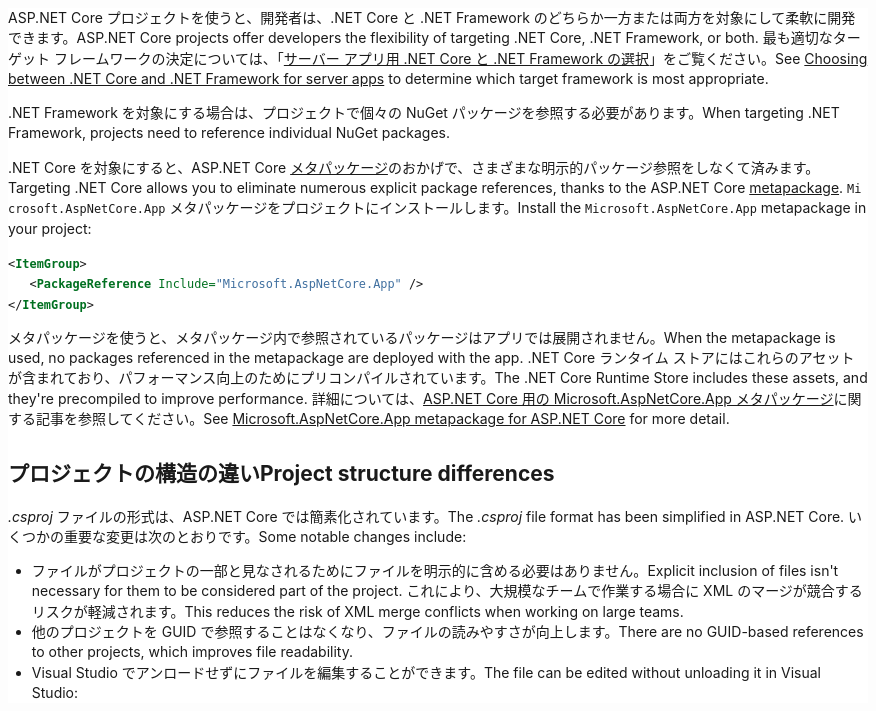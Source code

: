 <span data-ttu-id="37cfe-109">ASP.NET Core プロジェクトを使うと、開発者は、.NET Core と .NET Framework のどちらか一方または両方を対象にして柔軟に開発できます。</span><span class="sxs-lookup"><span data-stu-id="37cfe-109">ASP.NET Core projects offer developers the flexibility of targeting .NET Core, .NET Framework, or both.</span></span> <span data-ttu-id="37cfe-110">最も適切なターゲット フレームワークの決定については、「[サーバー アプリ用 .NET Core と .NET Framework の選択](/dotnet/standard/choosing-core-framework-server)」をご覧ください。</span><span class="sxs-lookup"><span data-stu-id="37cfe-110">See [Choosing between .NET Core and .NET Framework for server apps](/dotnet/standard/choosing-core-framework-server) to determine which target framework is most appropriate.</span></span>

<span data-ttu-id="37cfe-111">.NET Framework を対象にする場合は、プロジェクトで個々の NuGet パッケージを参照する必要があります。</span><span class="sxs-lookup"><span data-stu-id="37cfe-111">When targeting .NET Framework, projects need to reference individual NuGet packages.</span></span>

<span data-ttu-id="37cfe-112">.NET Core を対象にすると、ASP.NET Core [メタパッケージ](xref:fundamentals/metapackage-app)のおかげで、さまざまな明示的パッケージ参照をしなくて済みます。</span><span class="sxs-lookup"><span data-stu-id="37cfe-112">Targeting .NET Core allows you to eliminate numerous explicit package references, thanks to the ASP.NET Core [metapackage](xref:fundamentals/metapackage-app).</span></span> <span data-ttu-id="37cfe-113">`Microsoft.AspNetCore.App` メタパッケージをプロジェクトにインストールします。</span><span class="sxs-lookup"><span data-stu-id="37cfe-113">Install the `Microsoft.AspNetCore.App` metapackage in your project:</span></span>

```xml
<ItemGroup>
   <PackageReference Include="Microsoft.AspNetCore.App" />
</ItemGroup>
```

<span data-ttu-id="37cfe-114">メタパッケージを使うと、メタパッケージ内で参照されているパッケージはアプリでは展開されません。</span><span class="sxs-lookup"><span data-stu-id="37cfe-114">When the metapackage is used, no packages referenced in the metapackage are deployed with the app.</span></span> <span data-ttu-id="37cfe-115">.NET Core ランタイム ストアにはこれらのアセットが含まれており、パフォーマンス向上のためにプリコンパイルされています。</span><span class="sxs-lookup"><span data-stu-id="37cfe-115">The .NET Core Runtime Store includes these assets, and they're precompiled to improve performance.</span></span> <span data-ttu-id="37cfe-116">詳細については、[ASP.NET Core 用の Microsoft.AspNetCore.App メタパッケージ](xref:fundamentals/metapackage-app)に関する記事を参照してください。</span><span class="sxs-lookup"><span data-stu-id="37cfe-116">See [Microsoft.AspNetCore.App metapackage for ASP.NET Core](xref:fundamentals/metapackage-app) for more detail.</span></span>

## <a name="project-structure-differences"></a><span data-ttu-id="37cfe-117">プロジェクトの構造の違い</span><span class="sxs-lookup"><span data-stu-id="37cfe-117">Project structure differences</span></span>

<span data-ttu-id="37cfe-118">*.csproj* ファイルの形式は、ASP.NET Core では簡素化されています。</span><span class="sxs-lookup"><span data-stu-id="37cfe-118">The *.csproj* file format has been simplified in ASP.NET Core.</span></span> <span data-ttu-id="37cfe-119">いくつかの重要な変更は次のとおりです。</span><span class="sxs-lookup"><span data-stu-id="37cfe-119">Some notable changes include:</span></span>

- <span data-ttu-id="37cfe-120">ファイルがプロジェクトの一部と見なされるためにファイルを明示的に含める必要はありません。</span><span class="sxs-lookup"><span data-stu-id="37cfe-120">Explicit inclusion of files isn't necessary for them to be considered part of the project.</span></span> <span data-ttu-id="37cfe-121">これにより、大規模なチームで作業する場合に XML のマージが競合するリスクが軽減されます。</span><span class="sxs-lookup"><span data-stu-id="37cfe-121">This reduces the risk of XML merge conflicts when working on large teams.</span></span>
- <span data-ttu-id="37cfe-122">他のプロジェクトを GUID で参照することはなくなり、ファイルの読みやすさが向上します。</span><span class="sxs-lookup"><span data-stu-id="37cfe-122">There are no GUID-based references to other projects, which improves file readability.</span></span>
- <span data-ttu-id="37cfe-123">Visual Studio でアンロードせずにファイルを編集することができます。</span><span class="sxs-lookup"><span data-stu-id="37cfe-123">The file can be edited without unloading it in Visual Studio:</span></span>

